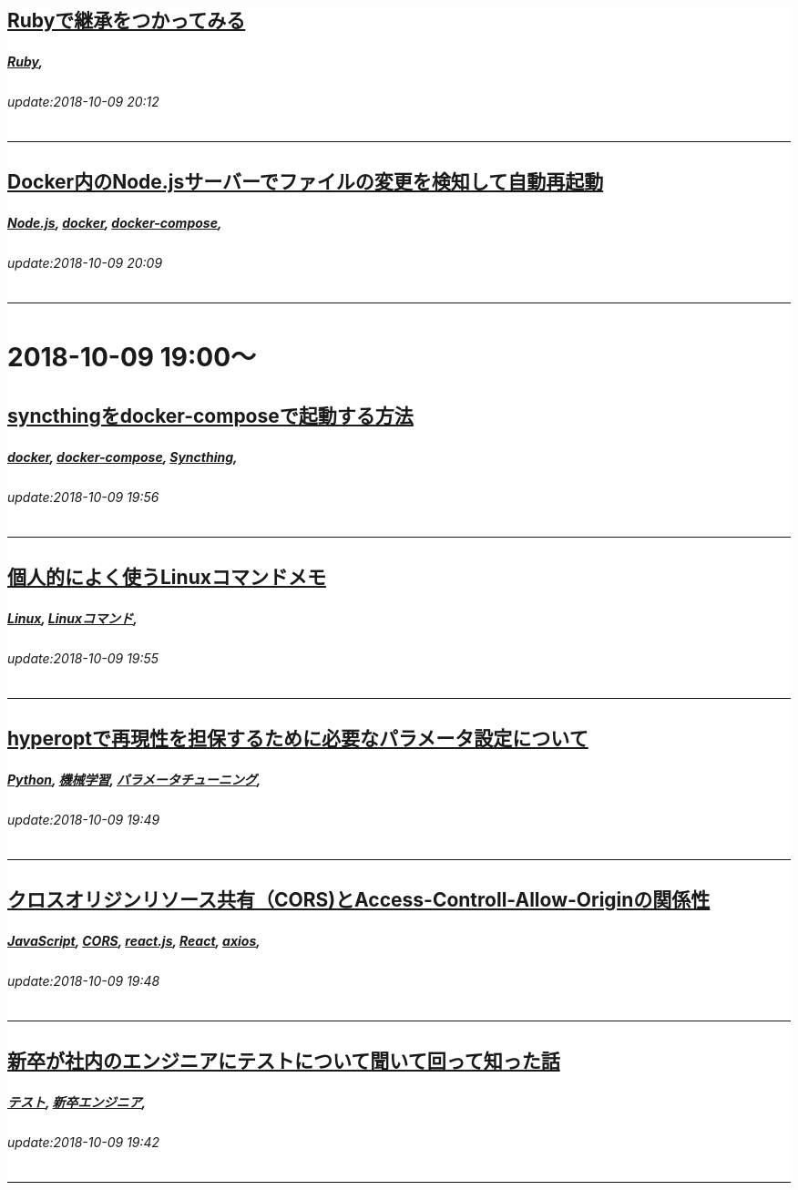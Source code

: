 ## [Rubyで継承をつかってみる](https://qiita.com/hp_kj/items/712d1d55b77913010cab)
##### [Ruby](https://qiita.com/tags/Ruby), 
###### update:2018-10-09 20:12
---
## [Docker内のNode.jsサーバーでファイルの変更を検知して自動再起動](https://qiita.com/goodtea0223/items/7464de1b3a206ff37e00)
##### [Node.js](https://qiita.com/tags/Node.js), [docker](https://qiita.com/tags/docker), [docker-compose](https://qiita.com/tags/docker-compose), 
###### update:2018-10-09 20:09
---




# 2018-10-09 19:00～
## [syncthingをdocker-composeで起動する方法](https://qiita.com/suin/items/06e8a53a64335521f422)
##### [docker](https://qiita.com/tags/docker), [docker-compose](https://qiita.com/tags/docker-compose), [Syncthing](https://qiita.com/tags/Syncthing), 
###### update:2018-10-09 19:56
---
## [個人的によく使うLinuxコマンドメモ](https://qiita.com/skyknsk/items/5aff81529c5c848915c8)
##### [Linux](https://qiita.com/tags/Linux), [Linuxコマンド](https://qiita.com/tags/Linuxコマンド), 
###### update:2018-10-09 19:55
---
## [hyperoptで再現性を担保するために必要なパラメータ設定について](https://qiita.com/jami291/items/c28bfb2b2e0b99509a40)
##### [Python](https://qiita.com/tags/Python), [機械学習](https://qiita.com/tags/機械学習), [パラメータチューニング](https://qiita.com/tags/パラメータチューニング), 
###### update:2018-10-09 19:49
---
## [クロスオリジンリソース共有（CORS)とAccess-Controll-Allow-Originの関係性](https://qiita.com/KeyG/items/3341749e5dadcdf0e6ec)
##### [JavaScript](https://qiita.com/tags/JavaScript), [CORS](https://qiita.com/tags/CORS), [react.js](https://qiita.com/tags/react.js), [React](https://qiita.com/tags/React), [axios](https://qiita.com/tags/axios), 
###### update:2018-10-09 19:48
---
## [新卒が社内のエンジニアにテストについて聞いて回って知った話](https://qiita.com/manamin0521/items/fcfa410c1e1e243de2d2)
##### [テスト](https://qiita.com/tags/テスト), [新卒エンジニア](https://qiita.com/tags/新卒エンジニア), 
###### update:2018-10-09 19:42
---